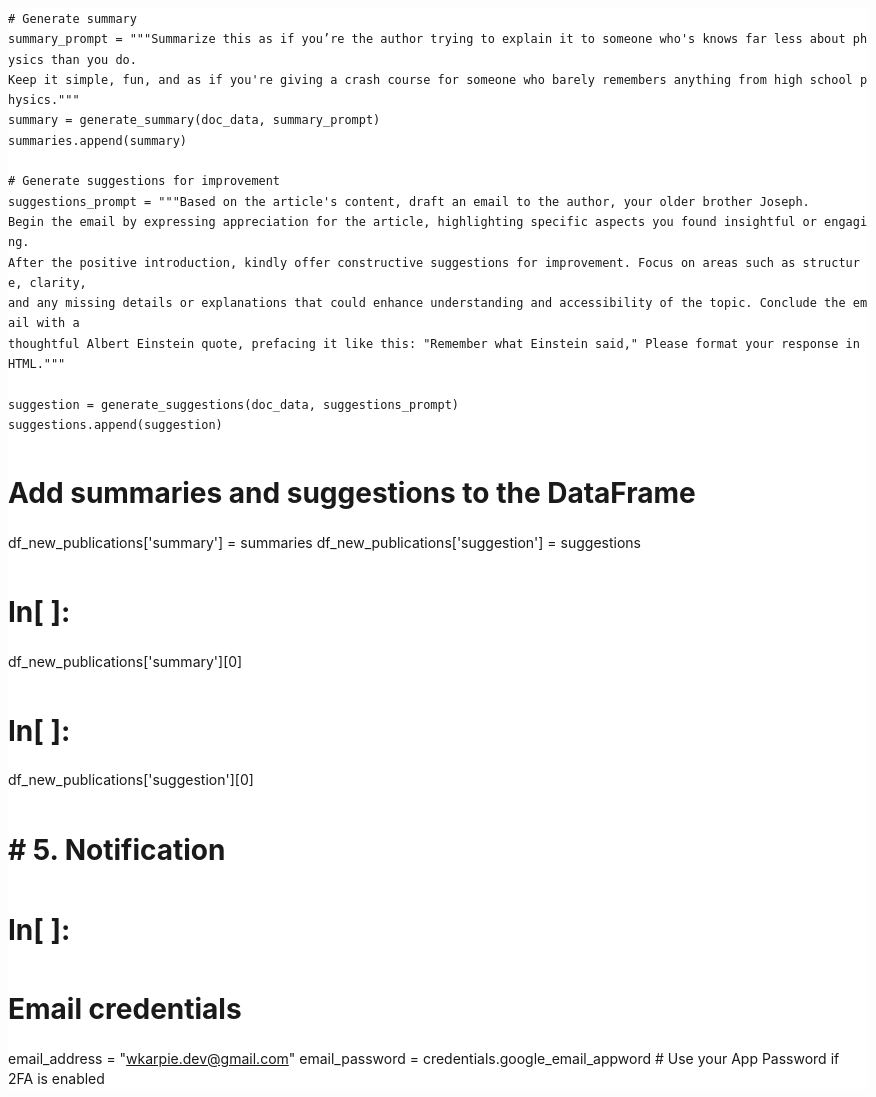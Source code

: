     # Generate summary
    summary_prompt = """Summarize this as if you’re the author trying to explain it to someone who's knows far less about physics than you do.
    Keep it simple, fun, and as if you're giving a crash course for someone who barely remembers anything from high school physics."""
    summary = generate_summary(doc_data, summary_prompt)
    summaries.append(summary)

    # Generate suggestions for improvement
    suggestions_prompt = """Based on the article's content, draft an email to the author, your older brother Joseph. 
    Begin the email by expressing appreciation for the article, highlighting specific aspects you found insightful or engaging. 
    After the positive introduction, kindly offer constructive suggestions for improvement. Focus on areas such as structure, clarity, 
    and any missing details or explanations that could enhance understanding and accessibility of the topic. Conclude the email with a 
    thoughtful Albert Einstein quote, prefacing it like this: "Remember what Einstein said," Please format your response in HTML."""

    suggestion = generate_suggestions(doc_data, suggestions_prompt)
    suggestions.append(suggestion)

# Add summaries and suggestions to the DataFrame
df_new_publications['summary'] = summaries
df_new_publications['suggestion'] = suggestions


# In[ ]:


df_new_publications['summary'][0]


# In[ ]:


df_new_publications['suggestion'][0]


# # 5. Notification

# In[ ]:


# Email credentials
email_address = "wkarpie.dev@gmail.com"
email_password = credentials.google_email_appword  # Use your App Password if 2FA is enabled
